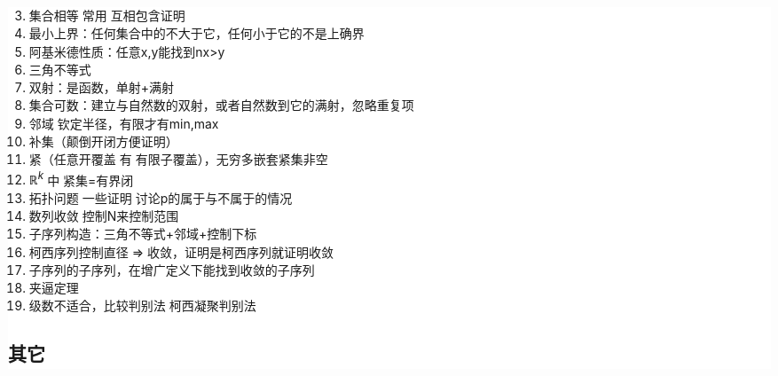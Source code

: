 3. 集合相等 常用 互相包含证明
4. 最小上界：任何集合中的不大于它，任何小于它的不是上确界
5. 阿基米德性质：任意x,y能找到nx>y
6. 三角不等式
7. 双射：是函数，单射+满射
8. 集合可数：建立与自然数的双射，或者自然数到它的满射，忽略重复项
9. 邻域 钦定半径，有限才有min,max
10. 补集（颠倒开闭方便证明）
11. 紧（任意开覆盖 有 有限子覆盖），无穷多嵌套紧集非空
12. $\mathbb{R}^k$ 中 紧集=有界闭
13. 拓扑问题 一些证明 讨论p的属于与不属于的情况
14. 数列收敛 控制N来控制范围
15. 子序列构造：三角不等式+邻域+控制下标
16. 柯西序列控制直径 => 收敛，证明是柯西序列就证明收敛
17. 子序列的子序列，在增广定义下能找到收敛的子序列
18. 夹逼定理
19. 级数不适合，比较判别法 柯西凝聚判别法


## 其它